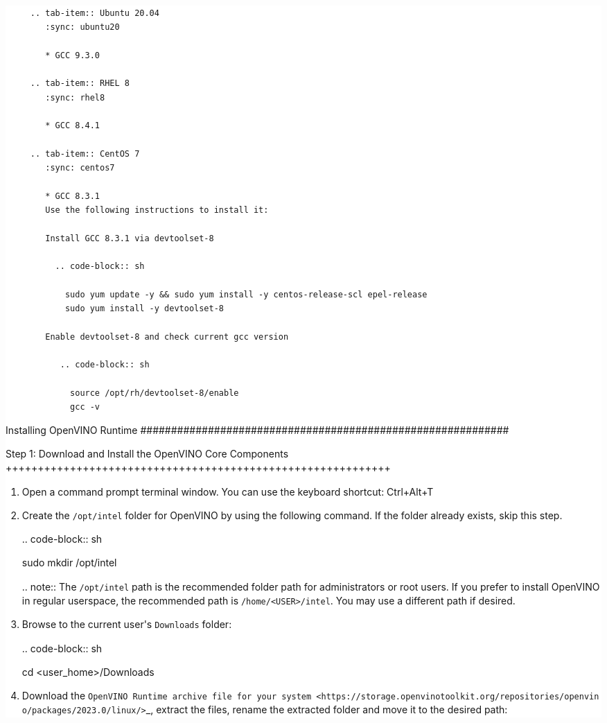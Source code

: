          .. tab-item:: Ubuntu 20.04
            :sync: ubuntu20
       
            * GCC 9.3.0
       
         .. tab-item:: RHEL 8
            :sync: rhel8
       
            * GCC 8.4.1
       
         .. tab-item:: CentOS 7
            :sync: centos7
       
            * GCC 8.3.1
            Use the following instructions to install it:
        
            Install GCC 8.3.1 via devtoolset-8
        
              .. code-block:: sh
           
                sudo yum update -y && sudo yum install -y centos-release-scl epel-release
                sudo yum install -y devtoolset-8
        
            Enable devtoolset-8 and check current gcc version
        
               .. code-block:: sh
           
                 source /opt/rh/devtoolset-8/enable
                 gcc -v
        
       

Installing OpenVINO Runtime
############################################################

Step 1: Download and Install the OpenVINO Core Components
++++++++++++++++++++++++++++++++++++++++++++++++++++++++++++

1. Open a command prompt terminal window. You can use the keyboard shortcut: Ctrl+Alt+T

2. Create the ``/opt/intel`` folder for OpenVINO by using the following command. If the folder already exists, skip this step.

   .. code-block:: sh
   
      sudo mkdir /opt/intel
   
   .. note::
      The ``/opt/intel`` path is the recommended folder path for administrators or root users. If you prefer to install OpenVINO in regular userspace, the recommended path is ``/home/<USER>/intel``. You may use a different path if desired.

3. Browse to the current user's ``Downloads`` folder:
   
   .. code-block:: sh
   
      cd <user_home>/Downloads
    
4. Download the `OpenVINO Runtime archive file for your system <https://storage.openvinotoolkit.org/repositories/openvino/packages/2023.0/linux/>`_, extract the files, rename the extracted folder and move it to the desired path:
